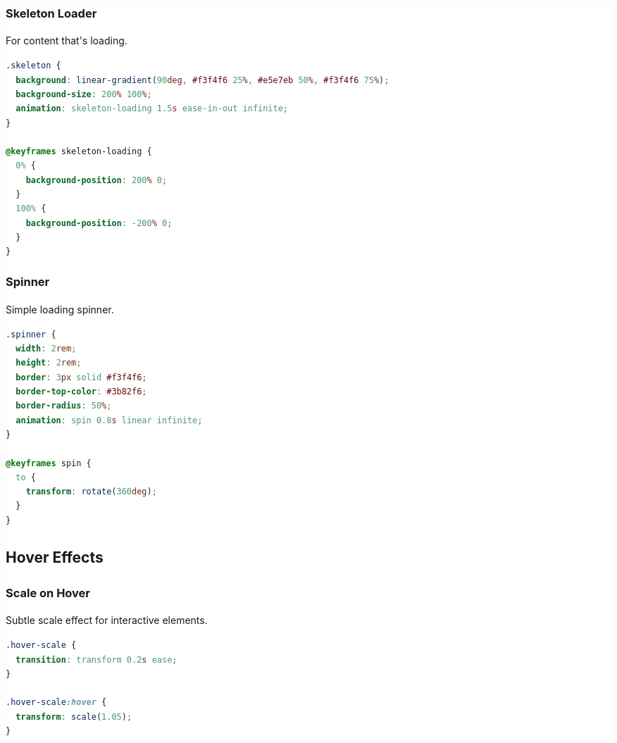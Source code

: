 ### Skeleton Loader

For content that's loading.

```css
.skeleton {
  background: linear-gradient(90deg, #f3f4f6 25%, #e5e7eb 50%, #f3f4f6 75%);
  background-size: 200% 100%;
  animation: skeleton-loading 1.5s ease-in-out infinite;
}

@keyframes skeleton-loading {
  0% {
    background-position: 200% 0;
  }
  100% {
    background-position: -200% 0;
  }
}
```

### Spinner

Simple loading spinner.

```css
.spinner {
  width: 2rem;
  height: 2rem;
  border: 3px solid #f3f4f6;
  border-top-color: #3b82f6;
  border-radius: 50%;
  animation: spin 0.8s linear infinite;
}

@keyframes spin {
  to {
    transform: rotate(360deg);
  }
}
```

## Hover Effects

### Scale on Hover

Subtle scale effect for interactive elements.

```css
.hover-scale {
  transition: transform 0.2s ease;
}

.hover-scale:hover {
  transform: scale(1.05);
}
```
